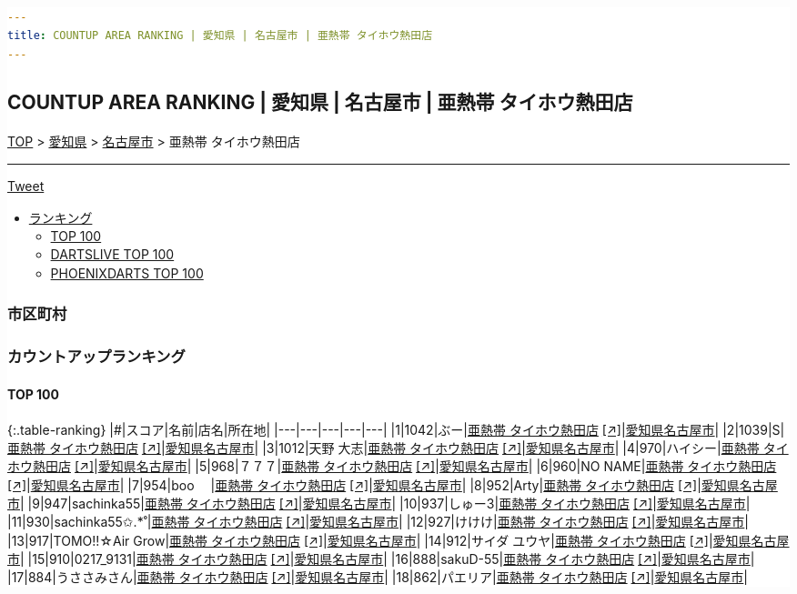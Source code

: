 ```yaml
---
title: COUNTUP AREA RANKING | 愛知県 | 名古屋市 | 亜熱帯 タイホウ熱田店
---
```

## COUNTUP AREA RANKING | 愛知県 | 名古屋市 | 亜熱帯 タイホウ熱田店

[TOP](/darts/rank/) > [愛知県](/darts/rank/愛知県/) > [名古屋市](/darts/rank/愛知県/名古屋市/) > 亜熱帯 タイホウ熱田店

___

<a href="https://twitter.com/share?ref_src=twsrc%5Etfw" data-text="COUNTUP AREA RANKING | 愛知県名古屋市亜熱帯 タイホウ熱田店" class="twitter-share-button" data-hashtags="DARTSLIVE,PHOENIXDARTS,darts,ダーツ" data-show-count="false">Tweet</a>

* [ランキング](#カウントアップランキング)
    * [TOP 100](#top-100)
    * [DARTSLIVE TOP 100](#dartslive-top-100)
    * [PHOENIXDARTS TOP 100](#phoenixdarts-top-100)

### 市区町村

<ul>

</ul>

### カウントアップランキング

#### TOP 100



{:.table-ranking}
|#|スコア|名前|店名|所在地|
|---|---|---|---|---|
|1|1042|<span class="rank-name-dl">ぶー</span>|<a href="/darts/rank/shops/bb0b8139019db4d6774c926eb736cb5a.html">亜熱帯 タイホウ熱田店</a> <a href="https://search.dartslive.com/jp/shop/bb0b8139019db4d6774c926eb736cb5a">[↗]</a>|<a href="/darts/rank/愛知県/名古屋市">愛知県名古屋市</a>|
|2|1039|<span class="rank-name-dl">S</span>|<a href="/darts/rank/shops/bb0b8139019db4d6774c926eb736cb5a.html">亜熱帯 タイホウ熱田店</a> <a href="https://search.dartslive.com/jp/shop/bb0b8139019db4d6774c926eb736cb5a">[↗]</a>|<a href="/darts/rank/愛知県/名古屋市">愛知県名古屋市</a>|
|3|1012|<span class="rank-name-dl">天野 大志</span>|<a href="/darts/rank/shops/bb0b8139019db4d6774c926eb736cb5a.html">亜熱帯 タイホウ熱田店</a> <a href="https://search.dartslive.com/jp/shop/bb0b8139019db4d6774c926eb736cb5a">[↗]</a>|<a href="/darts/rank/愛知県/名古屋市">愛知県名古屋市</a>|
|4|970|<span class="rank-name-pd">ハイシー</span>|<a href="/darts/rank/shops/47920.html">亜熱帯 タイホウ熱田店</a> <a href="https://vs.phoenixdarts.com/jp/shop/shopDetailInfo/s_47920?s_seq=47920">[↗]</a>|<a href="/darts/rank/愛知県/名古屋市">愛知県名古屋市</a>|
|5|968|<span class="rank-name-dl">７７７</span>|<a href="/darts/rank/shops/bb0b8139019db4d6774c926eb736cb5a.html">亜熱帯 タイホウ熱田店</a> <a href="https://search.dartslive.com/jp/shop/bb0b8139019db4d6774c926eb736cb5a">[↗]</a>|<a href="/darts/rank/愛知県/名古屋市">愛知県名古屋市</a>|
|6|960|<span class="rank-name-dl">NO NAME</span>|<a href="/darts/rank/shops/bb0b8139019db4d6774c926eb736cb5a.html">亜熱帯 タイホウ熱田店</a> <a href="https://search.dartslive.com/jp/shop/bb0b8139019db4d6774c926eb736cb5a">[↗]</a>|<a href="/darts/rank/愛知県/名古屋市">愛知県名古屋市</a>|
|7|954|<span class="rank-name-pd">boo 　</span>|<a href="/darts/rank/shops/47920.html">亜熱帯 タイホウ熱田店</a> <a href="https://vs.phoenixdarts.com/jp/shop/shopDetailInfo/s_47920?s_seq=47920">[↗]</a>|<a href="/darts/rank/愛知県/名古屋市">愛知県名古屋市</a>|
|8|952|<span class="rank-name-pd">Arty</span>|<a href="/darts/rank/shops/47920.html">亜熱帯 タイホウ熱田店</a> <a href="https://vs.phoenixdarts.com/jp/shop/shopDetailInfo/s_47920?s_seq=47920">[↗]</a>|<a href="/darts/rank/愛知県/名古屋市">愛知県名古屋市</a>|
|9|947|<span class="rank-name-dl">sachinka55</span>|<a href="/darts/rank/shops/bb0b8139019db4d6774c926eb736cb5a.html">亜熱帯 タイホウ熱田店</a> <a href="https://search.dartslive.com/jp/shop/bb0b8139019db4d6774c926eb736cb5a">[↗]</a>|<a href="/darts/rank/愛知県/名古屋市">愛知県名古屋市</a>|
|10|937|<span class="rank-name-dl">しゅー3</span>|<a href="/darts/rank/shops/bb0b8139019db4d6774c926eb736cb5a.html">亜熱帯 タイホウ熱田店</a> <a href="https://search.dartslive.com/jp/shop/bb0b8139019db4d6774c926eb736cb5a">[↗]</a>|<a href="/darts/rank/愛知県/名古屋市">愛知県名古屋市</a>|
|11|930|<span class="rank-name-pd">sachinka55✩.*˚</span>|<a href="/darts/rank/shops/47920.html">亜熱帯 タイホウ熱田店</a> <a href="https://vs.phoenixdarts.com/jp/shop/shopDetailInfo/s_47920?s_seq=47920">[↗]</a>|<a href="/darts/rank/愛知県/名古屋市">愛知県名古屋市</a>|
|12|927|<span class="rank-name-dl">けけけ</span>|<a href="/darts/rank/shops/bb0b8139019db4d6774c926eb736cb5a.html">亜熱帯 タイホウ熱田店</a> <a href="https://search.dartslive.com/jp/shop/bb0b8139019db4d6774c926eb736cb5a">[↗]</a>|<a href="/darts/rank/愛知県/名古屋市">愛知県名古屋市</a>|
|13|917|<span class="rank-name-dl">TOMO!!☆Air Grow</span>|<a href="/darts/rank/shops/bb0b8139019db4d6774c926eb736cb5a.html">亜熱帯 タイホウ熱田店</a> <a href="https://search.dartslive.com/jp/shop/bb0b8139019db4d6774c926eb736cb5a">[↗]</a>|<a href="/darts/rank/愛知県/名古屋市">愛知県名古屋市</a>|
|14|912|<span class="rank-name-pd">サイダ ユウヤ</span>|<a href="/darts/rank/shops/47920.html">亜熱帯 タイホウ熱田店</a> <a href="https://vs.phoenixdarts.com/jp/shop/shopDetailInfo/s_47920?s_seq=47920">[↗]</a>|<a href="/darts/rank/愛知県/名古屋市">愛知県名古屋市</a>|
|15|910|<span class="rank-name-pd">0217_9131</span>|<a href="/darts/rank/shops/47920.html">亜熱帯 タイホウ熱田店</a> <a href="https://vs.phoenixdarts.com/jp/shop/shopDetailInfo/s_47920?s_seq=47920">[↗]</a>|<a href="/darts/rank/愛知県/名古屋市">愛知県名古屋市</a>|
|16|888|<span class="rank-name-dl">sakuD-55</span>|<a href="/darts/rank/shops/bb0b8139019db4d6774c926eb736cb5a.html">亜熱帯 タイホウ熱田店</a> <a href="https://search.dartslive.com/jp/shop/bb0b8139019db4d6774c926eb736cb5a">[↗]</a>|<a href="/darts/rank/愛知県/名古屋市">愛知県名古屋市</a>|
|17|884|<span class="rank-name-pd">うささみさん</span>|<a href="/darts/rank/shops/47920.html">亜熱帯 タイホウ熱田店</a> <a href="https://vs.phoenixdarts.com/jp/shop/shopDetailInfo/s_47920?s_seq=47920">[↗]</a>|<a href="/darts/rank/愛知県/名古屋市">愛知県名古屋市</a>|
|18|862|<span class="rank-name-pd">パエリア</span>|<a href="/darts/rank/shops/47920.html">亜熱帯 タイホウ熱田店</a> <a href="https://vs.phoenixdarts.com/jp/shop/shopDetailInfo/s_47920?s_seq=47920">[↗]</a>|<a href="/darts/rank/愛知県/名古屋市">愛知県名古屋市</a>|